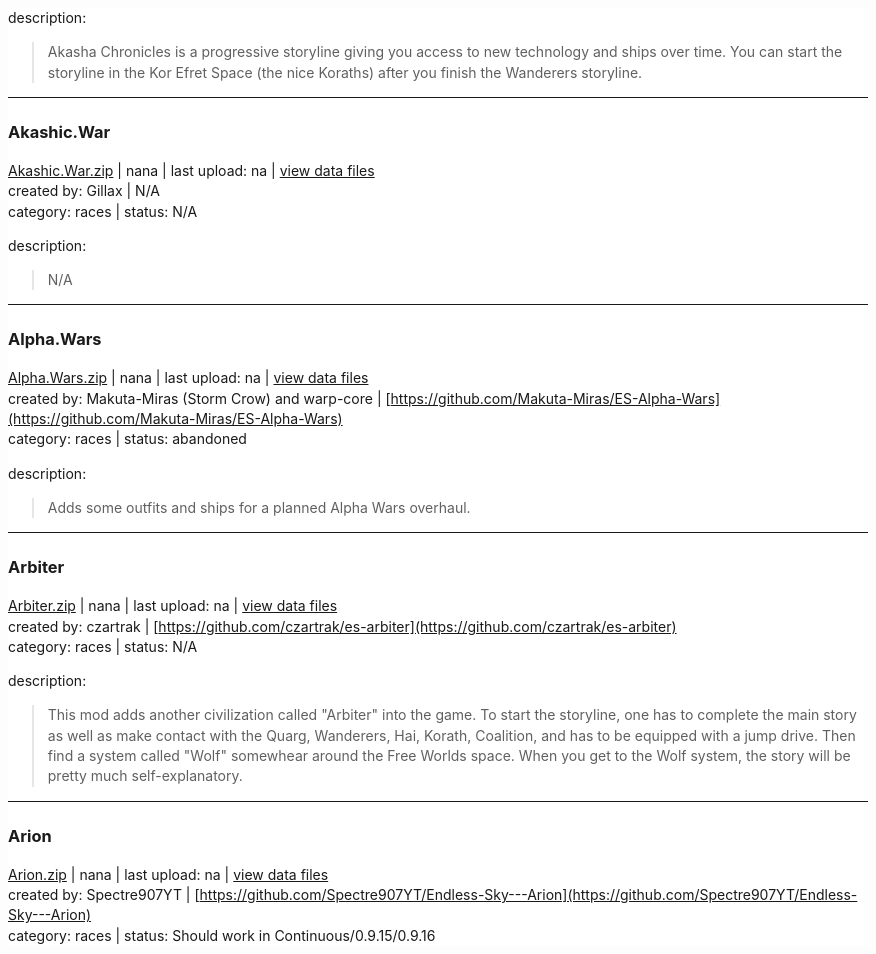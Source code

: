 description:<br>
>Akasha Chronicles is a progressive storyline giving you access to new technology and ships over time. You can start the storyline in the Kor Efret Space (the nice Koraths) after you finish the Wanderers storyline. 
>
 
  
___ 

### Akashic.War
[Akashic.War.zip](https://github.com/zuckung/test3/releases/download/Latest/Akashic.War.zip) | nana | last upload: na | [view data files](https://github.com/zuckung/test3/tree/main/Working/All%20Plugins/Akashic.War/) <br>
created by: Gillax | N/A<br>
category: races | status: N/A<br>

description:<br>
>N/A
 
  
___ 

### Alpha.Wars
[Alpha.Wars.zip](https://github.com/zuckung/test3/releases/download/Latest/Alpha.Wars.zip) | nana | last upload: na | [view data files](https://github.com/zuckung/test3/tree/main/Working/All%20Plugins/Alpha.Wars/) <br>
created by: Makuta-Miras (Storm Crow) and warp-core | [https://github.com/Makuta-Miras/ES-Alpha-Wars](https://github.com/Makuta-Miras/ES-Alpha-Wars)<br>
category: races | status: abandoned<br>

description:<br>
>Adds some outfits and ships for a planned Alpha Wars overhaul.
 
  
___ 

### Arbiter
[Arbiter.zip](https://github.com/zuckung/test3/releases/download/Latest/Arbiter.zip) | nana | last upload: na | [view data files](https://github.com/zuckung/test3/tree/main/Working/All%20Plugins/Arbiter/) <br>
created by: czartrak | [https://github.com/czartrak/es-arbiter](https://github.com/czartrak/es-arbiter)<br>
category: races | status: N/A<br>

description:<br>
>This mod adds another civilization called "Arbiter" into the game. To start the storyline, one has to complete the main story as well as make contact with the Quarg, Wanderers, Hai, Korath, Coalition, and has to be equipped with a jump drive. Then find a system called "Wolf" somewhear around the Free Worlds space. When you get to the Wolf system, the story will be pretty much self-explanatory.
 
  
___ 

### Arion
[Arion.zip](https://github.com/zuckung/test3/releases/download/Latest/Arion.zip) | nana | last upload: na | [view data files](https://github.com/zuckung/test3/tree/main/Working/All%20Plugins/Arion/) <br>
created by: Spectre907YT | [https://github.com/Spectre907YT/Endless-Sky---Arion](https://github.com/Spectre907YT/Endless-Sky---Arion)<br>
category: races | status: Should work in Continuous/0.9.15/0.9.16<br>
